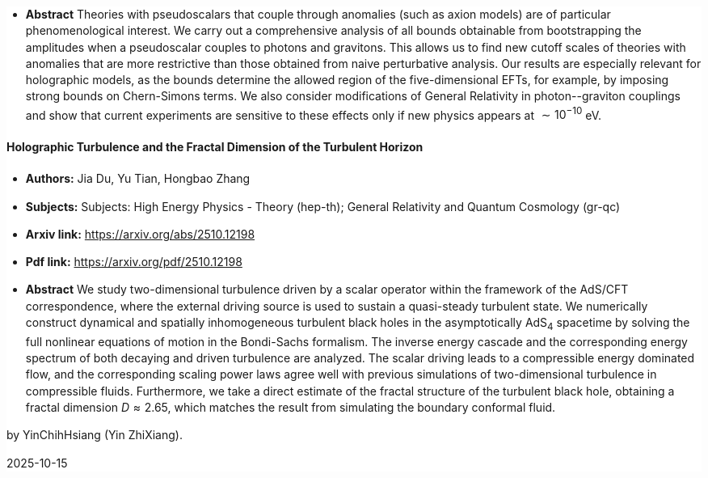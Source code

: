 - **Abstract**
 Theories with pseudoscalars that couple through anomalies (such as axion models) are of particular phenomenological interest. We carry out a comprehensive analysis of all bounds obtainable from bootstrapping the amplitudes when a pseudoscalar couples to photons and gravitons. This allows us to find new cutoff scales of theories with anomalies that are more restrictive than those obtained from naive perturbative analysis. Our results are especially relevant for holographic models, as the bounds determine the allowed region of the five-dimensional EFTs, for example, by imposing strong bounds on Chern-Simons terms. We also consider modifications of General Relativity in photon--graviton couplings and show that current experiments are sensitive to these effects only if new physics appears at $\sim 10^{-10}$ eV.

#### Holographic Turbulence and the Fractal Dimension of the Turbulent Horizon
 - **Authors:** Jia Du, Yu Tian, Hongbao Zhang
 - **Subjects:** Subjects:
High Energy Physics - Theory (hep-th); General Relativity and Quantum Cosmology (gr-qc)
 - **Arxiv link:** https://arxiv.org/abs/2510.12198

 - **Pdf link:** https://arxiv.org/pdf/2510.12198

 - **Abstract**
 We study two-dimensional turbulence driven by a scalar operator within the framework of the AdS/CFT correspondence, where the external driving source is used to sustain a quasi-steady turbulent state. We numerically construct dynamical and spatially inhomogeneous turbulent black holes in the asymptotically $\mathrm{AdS}_4$ spacetime by solving the full nonlinear equations of motion in the Bondi-Sachs formalism. The inverse energy cascade and the corresponding energy spectrum of both decaying and driven turbulence are analyzed. The scalar driving leads to a compressible energy dominated flow, and the corresponding scaling power laws agree well with previous simulations of two-dimensional turbulence in compressible fluids. Furthermore, we take a direct estimate of the fractal structure of the turbulent black hole, obtaining a fractal dimension $D\approx2.65$, which matches the result from simulating the boundary conformal fluid.



by YinChihHsiang (Yin ZhiXiang). 


2025-10-15
